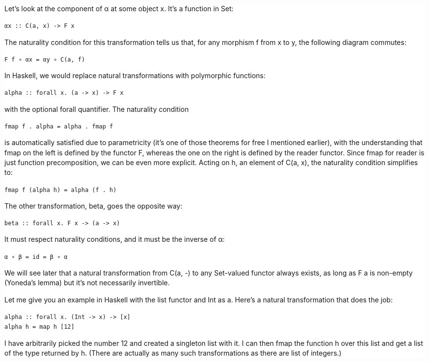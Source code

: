 Let’s look at the component of α at some object x. It’s a function in Set:

```
αx :: C(a, x) -> F x
```

The naturality condition for this transformation tells us that, for any morphism f from x to y, the following diagram commutes:

```
F f ∘ αx = αy ∘ C(a, f)
```

In Haskell, we would replace natural transformations with polymorphic functions:

```
alpha :: forall x. (a -> x) -> F x
```

with the optional forall quantifier. The naturality condition

```
fmap f . alpha = alpha . fmap f
```

is automatically satisfied due to parametricity (it’s one of those theorems for free I mentioned earlier), with the understanding that fmap on the left is defined by the functor F, whereas the one on the right is defined by the reader functor. Since fmap for reader is just function precomposition, we can be even more explicit. Acting on h, an element of C(a, x), the naturality condition simplifies to:

```
fmap f (alpha h) = alpha (f . h)
```

The other transformation, beta, goes the opposite way:

```
beta :: forall x. F x -> (a -> x)
```

It must respect naturality conditions, and it must be the inverse of α:

```
α ∘ β = id = β ∘ α
```

We will see later that a natural transformation from C(a, -) to any Set-valued functor always exists, as long as F a is non-empty (Yoneda’s lemma) but it’s not necessarily invertible.

Let me give you an example in Haskell with the list functor and Int as a. Here’s a natural transformation that does the job:

```
alpha :: forall x. (Int -> x) -> [x]
alpha h = map h [12]
```

I have arbitrarily picked the number 12 and created a singleton list with it. I can then fmap the function h over this list and get a list of the type returned by h. (There are actually as many such transformations as there are list of integers.)
